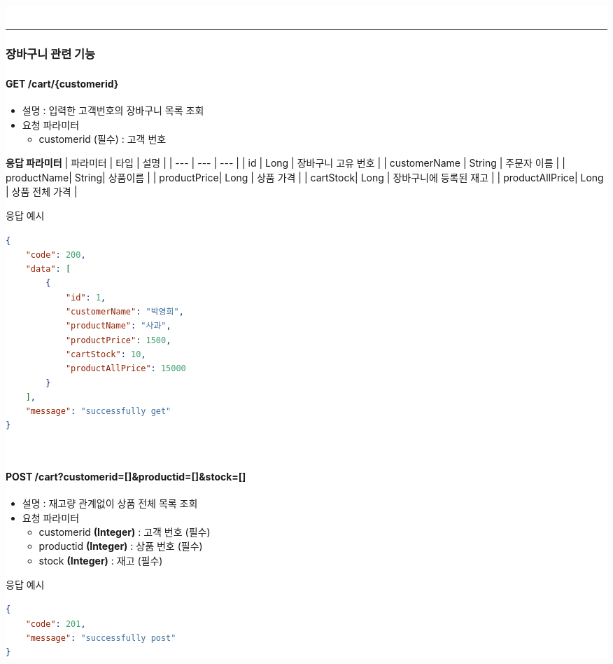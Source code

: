 <br>

---
### 장바구니 관련 기능

#### **GET** /cart/{customerid}
- 설명 : 입력한 고객번호의 장바구니 목록 조회
- 요청 파라미터 
   - customerid (필수) : 고객 번호

**응답 파라미터**
| 파라미터 | 타입 | 설명 | 
| --- | --- | --- |
| id | Long | 장바구니 고유 번호 | 
| customerName | String | 주문자 이름 |
| productName| String| 상품이름 | 
| productPrice| Long | 상품 가격 | 
| cartStock| Long | 장바구니에 등록된 재고 | 
| productAllPrice| Long | 상품 전체 가격 | 

응답 예시
```json
{
    "code": 200,
    "data": [
        {
            "id": 1,
            "customerName": "박영희",
            "productName": "사과",
            "productPrice": 1500,
            "cartStock": 10,
            "productAllPrice": 15000
        }
    ],
    "message": "successfully get"
}
```

<br>

#### **POST** /cart?customerid=[]&productid=[]&stock=[]
- 설명 : 재고량 관계없이 상품 전체 목록 조회
- 요청 파라미터 
   - customerid **(Integer)** : 고객 번호 (필수)
   - productid **(Integer)** : 상품 번호 (필수)
   - stock **(Integer)** : 재고 (필수)

응답 예시
```json
{
    "code": 201,
    "message": "successfully post"
}
```
